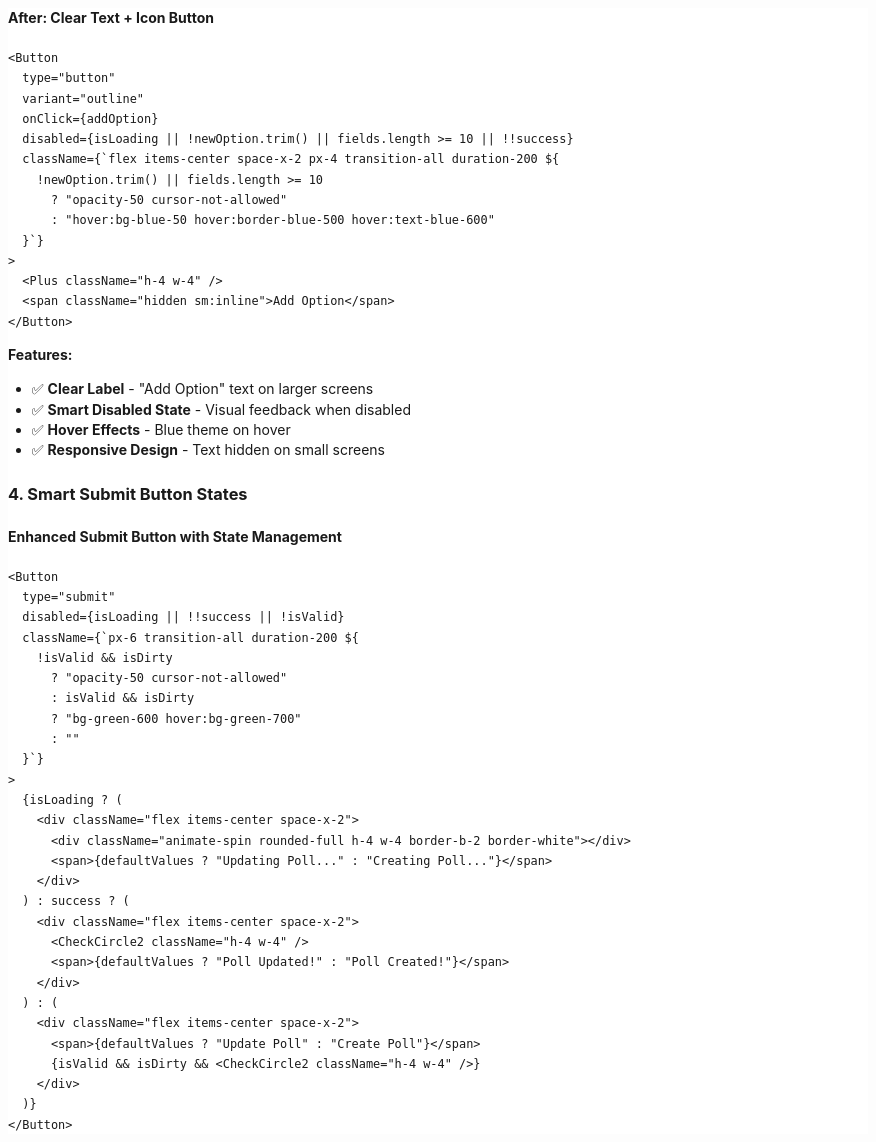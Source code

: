 #### **After: Clear Text + Icon Button**
```tsx
<Button
  type="button"
  variant="outline"
  onClick={addOption}
  disabled={isLoading || !newOption.trim() || fields.length >= 10 || !!success}
  className={`flex items-center space-x-2 px-4 transition-all duration-200 ${
    !newOption.trim() || fields.length >= 10
      ? "opacity-50 cursor-not-allowed"
      : "hover:bg-blue-50 hover:border-blue-500 hover:text-blue-600"
  }`}
>
  <Plus className="h-4 w-4" />
  <span className="hidden sm:inline">Add Option</span>
</Button>
```

**Features:**
- ✅ **Clear Label** - "Add Option" text on larger screens
- ✅ **Smart Disabled State** - Visual feedback when disabled
- ✅ **Hover Effects** - Blue theme on hover
- ✅ **Responsive Design** - Text hidden on small screens

### **4. Smart Submit Button States**

#### **Enhanced Submit Button with State Management**
```tsx
<Button 
  type="submit" 
  disabled={isLoading || !!success || !isValid}
  className={`px-6 transition-all duration-200 ${
    !isValid && isDirty 
      ? "opacity-50 cursor-not-allowed" 
      : isValid && isDirty 
      ? "bg-green-600 hover:bg-green-700" 
      : ""
  }`}
>
  {isLoading ? (
    <div className="flex items-center space-x-2">
      <div className="animate-spin rounded-full h-4 w-4 border-b-2 border-white"></div>
      <span>{defaultValues ? "Updating Poll..." : "Creating Poll..."}</span>
    </div>
  ) : success ? (
    <div className="flex items-center space-x-2">
      <CheckCircle2 className="h-4 w-4" />
      <span>{defaultValues ? "Poll Updated!" : "Poll Created!"}</span>
    </div>
  ) : (
    <div className="flex items-center space-x-2">
      <span>{defaultValues ? "Update Poll" : "Create Poll"}</span>
      {isValid && isDirty && <CheckCircle2 className="h-4 w-4" />}
    </div>
  )}
</Button>
```
